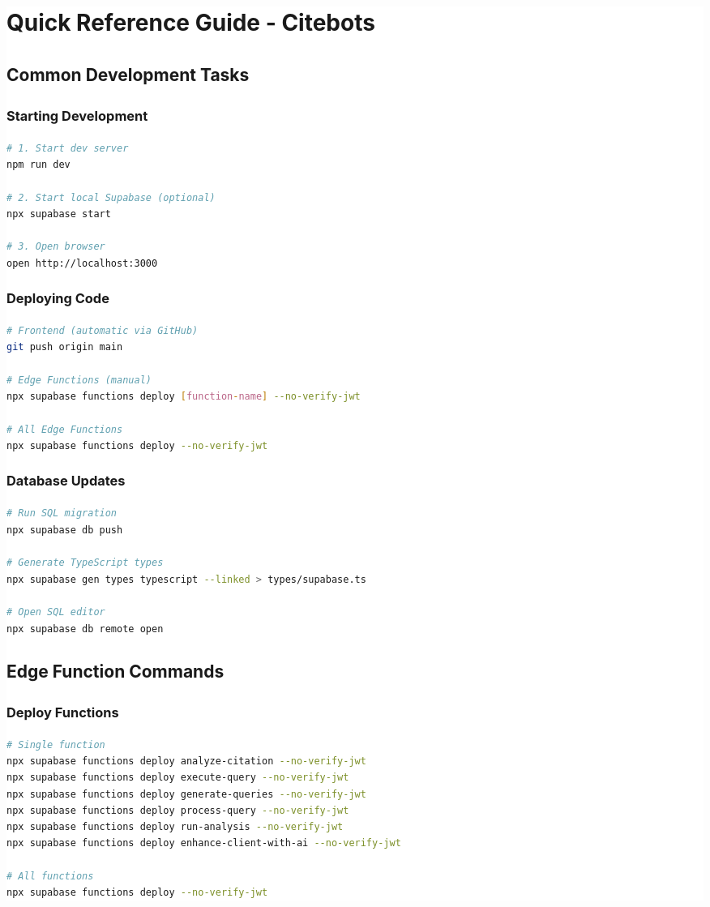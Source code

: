 # Quick Reference Guide - Citebots

## Common Development Tasks

### Starting Development

```bash
# 1. Start dev server
npm run dev

# 2. Start local Supabase (optional)
npx supabase start

# 3. Open browser
open http://localhost:3000
```

### Deploying Code

```bash
# Frontend (automatic via GitHub)
git push origin main

# Edge Functions (manual)
npx supabase functions deploy [function-name] --no-verify-jwt

# All Edge Functions
npx supabase functions deploy --no-verify-jwt
```

### Database Updates

```bash
# Run SQL migration
npx supabase db push

# Generate TypeScript types
npx supabase gen types typescript --linked > types/supabase.ts

# Open SQL editor
npx supabase db remote open
```

## Edge Function Commands

### Deploy Functions

```bash
# Single function
npx supabase functions deploy analyze-citation --no-verify-jwt
npx supabase functions deploy execute-query --no-verify-jwt
npx supabase functions deploy generate-queries --no-verify-jwt
npx supabase functions deploy process-query --no-verify-jwt
npx supabase functions deploy run-analysis --no-verify-jwt
npx supabase functions deploy enhance-client-with-ai --no-verify-jwt

# All functions
npx supabase functions deploy --no-verify-jwt
```
